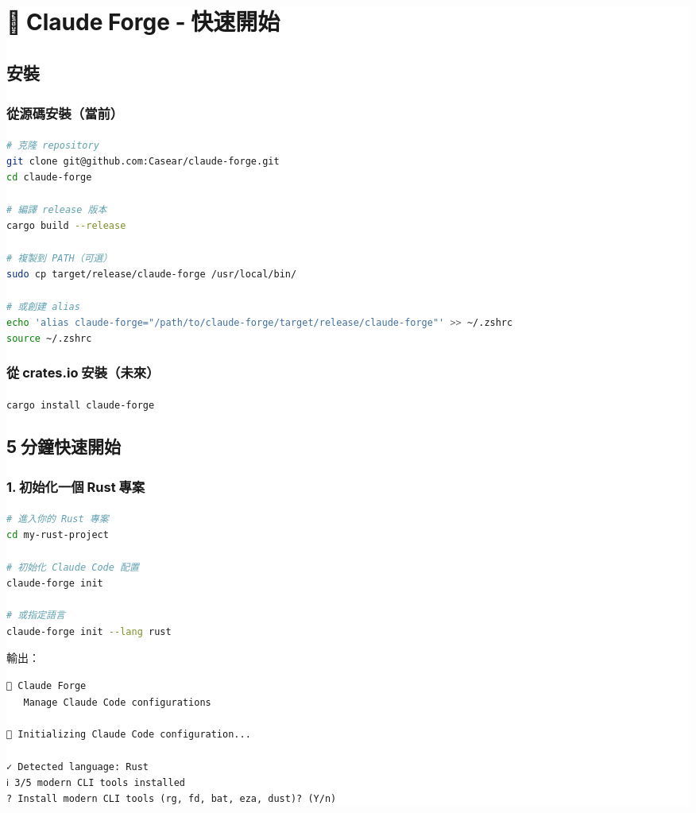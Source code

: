 # 🚀 Claude Forge - 快速開始

## 安裝

### 從源碼安裝（當前）

```bash
# 克隆 repository
git clone git@github.com:Casear/claude-forge.git
cd claude-forge

# 編譯 release 版本
cargo build --release

# 複製到 PATH（可選）
sudo cp target/release/claude-forge /usr/local/bin/

# 或創建 alias
echo 'alias claude-forge="/path/to/claude-forge/target/release/claude-forge"' >> ~/.zshrc
source ~/.zshrc
```

### 從 crates.io 安裝（未來）

```bash
cargo install claude-forge
```

## 5 分鐘快速開始

### 1. 初始化一個 Rust 專案

```bash
# 進入你的 Rust 專案
cd my-rust-project

# 初始化 Claude Code 配置
claude-forge init

# 或指定語言
claude-forge init --lang rust
```

輸出：
```
🔨 Claude Forge
   Manage Claude Code configurations

🚀 Initializing Claude Code configuration...

✓ Detected language: Rust
ℹ️ 3/5 modern CLI tools installed
? Install modern CLI tools (rg, fd, bat, eza, dust)? (Y/n)
```
